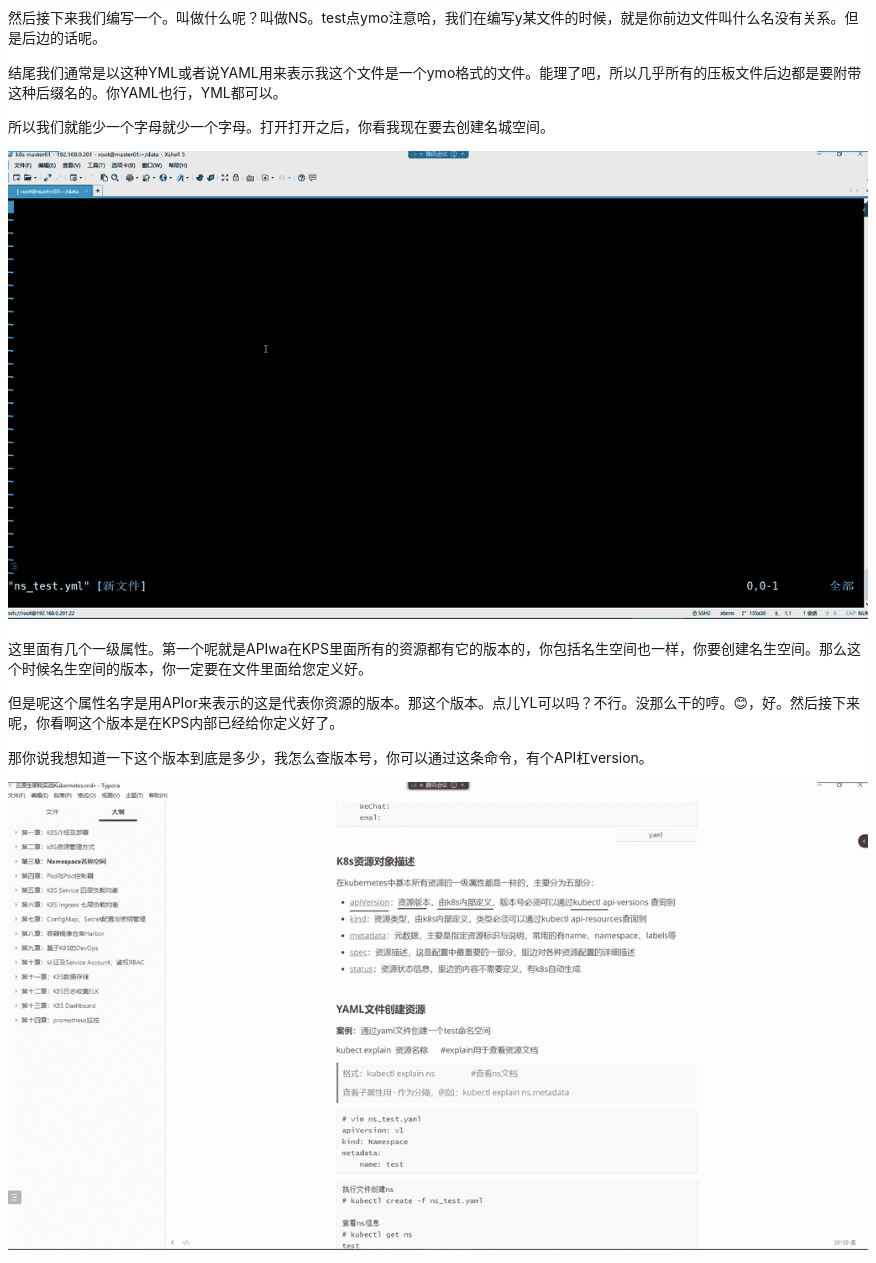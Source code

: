 然后接下来我们编写一个。叫做什么呢？叫做NS。test点ymo注意哈，我们在编写y某文件的时候，就是你前边文件叫什么名没有关系。但是后边的话呢。

结尾我们通常是以这种YML或者说YAML用来表示我这个文件是一个ymo格式的文件。能理了吧，所以几乎所有的压板文件后边都是要附带这种后缀名的。你YAML也行，YML都可以。

所以我们就能少一个字母就少一个字母。打开打开之后，你看我现在要去创建名城空间。

![](img/271e715b76138f43abdc070cc5e51a52_30.png)

这里面有几个一级属性。第一个呢就是APIwa在KPS里面所有的资源都有它的版本的，你包括名生空间也一样，你要创建名生空间。那么这个时候名生空间的版本，你一定要在文件里面给您定义好。

但是呢这个属性名字是用APIor来表示的这是代表你资源的版本。那这个版本。点儿YL可以吗？不行。没那么干的哼。😊，好。然后接下来呢，你看啊这个版本是在KPS内部已经给你定义好了。

那你说我想知道一下这个版本到底是多少，我怎么查版本号，你可以通过这条命令，有个API杠version。



![](img/271e715b76138f43abdc070cc5e51a52_32.png)
